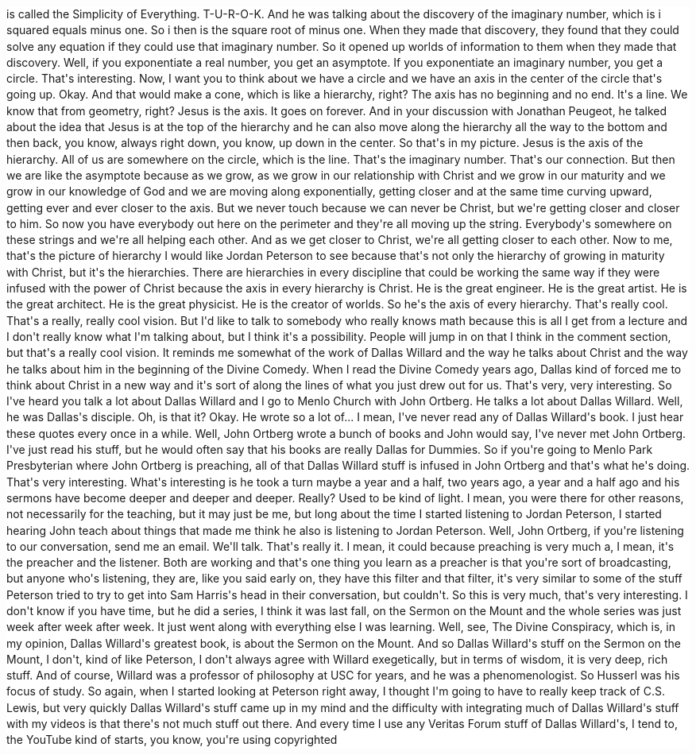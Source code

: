 is called the Simplicity of Everything. T-U-R-O-K. And he was talking about the discovery of the imaginary number, which is i squared equals minus one. So i then is the square root of minus one. When they made that discovery, they found that they could solve any equation if they could use that imaginary number. So it opened up worlds of information to them when they made that discovery. Well, if you exponentiate a real number, you get an asymptote. If you exponentiate an imaginary number, you get a circle. That's interesting. Now, I want you to think about we have a circle and we have an axis in the center of the circle that's going up. Okay. And that would make a cone, which is like a hierarchy, right? The axis has no beginning and no end. It's a line. We know that from geometry, right? Jesus is the axis. It goes on forever. And in your discussion with Jonathan Peugeot, he talked about the idea that Jesus is at the top of the hierarchy and he can also move along the hierarchy all the way to the bottom and then back, you know, always right down, you know, up down in the center. So that's in my picture. Jesus is the axis of the hierarchy. All of us are somewhere on the circle, which is the line. That's the imaginary number. That's our connection. But then we are like the asymptote because as we grow, as we grow in our relationship with Christ and we grow in our maturity and we grow in our knowledge of God and we are moving along exponentially, getting closer and at the same time curving upward, getting ever and ever closer to the axis. But we never touch because we can never be Christ, but we're getting closer and closer to him. So now you have everybody out here on the perimeter and they're all moving up the string. Everybody's somewhere on these strings and we're all helping each other. And as we get closer to Christ, we're all getting closer to each other. Now to me, that's the picture of hierarchy I would like Jordan Peterson to see because that's not only the hierarchy of growing in maturity with Christ, but it's the hierarchies. There are hierarchies in every discipline that could be working the same way if they were infused with the power of Christ because the axis in every hierarchy is Christ. He is the great engineer. He is the great artist. He is the great architect. He is the great physicist. He is the creator of worlds. So he's the axis of every hierarchy. That's really cool. That's a really, really cool vision. But I'd like to talk to somebody who really knows math because this is all I get from a lecture and I don't really know what I'm talking about, but I think it's a possibility. People will jump in on that I think in the comment section, but that's a really cool vision. It reminds me somewhat of the work of Dallas Willard and the way he talks about Christ and the way he talks about him in the beginning of the Divine Comedy. When I read the Divine Comedy years ago, Dallas kind of forced me to think about Christ in a new way and it's sort of along the lines of what you just drew out for us. That's very, very interesting. So I've heard you talk a lot about Dallas Willard and I go to Menlo Church with John Ortberg. He talks a lot about Dallas Willard. Well, he was Dallas's disciple. Oh, is that it? Okay. He wrote so a lot of... I mean, I've never read any of Dallas Willard's book. I just hear these quotes every once in a while. Well, John Ortberg wrote a bunch of books and John would say, I've never met John Ortberg. I've just read his stuff, but he would often say that his books are really Dallas for Dummies. So if you're going to Menlo Park Presbyterian where John Ortberg is preaching, all of that Dallas Willard stuff is infused in John Ortberg and that's what he's doing. That's very interesting. What's interesting is he took a turn maybe a year and a half, two years ago, a year and a half ago and his sermons have become deeper and deeper and deeper. Really? Used to be kind of light. I mean, you were there for other reasons, not necessarily for the teaching, but it may just be me, but long about the time I started listening to Jordan Peterson, I started hearing John teach about things that made me think he also is listening to Jordan Peterson. Well, John Ortberg, if you're listening to our conversation, send me an email. We'll talk. That's really it. I mean, it could because preaching is very much a, I mean, it's the preacher and the listener. Both are working and that's one thing you learn as a preacher is that you're sort of broadcasting, but anyone who's listening, they are, like you said early on, they have this filter and that filter, it's very similar to some of the stuff Peterson tried to try to get into Sam Harris's head in their conversation, but couldn't. So this is very much, that's very interesting. I don't know if you have time, but he did a series, I think it was last fall, on the Sermon on the Mount and the whole series was just week after week after week. It just went along with everything else I was learning. Well, see, The Divine Conspiracy, which is, in my opinion, Dallas Willard's greatest book, is about the Sermon on the Mount. And so Dallas Willard's stuff on the Sermon on the Mount, I don't, kind of like Peterson, I don't always agree with Willard exegetically, but in terms of wisdom, it is very deep, rich stuff. And of course, Willard was a professor of philosophy at USC for years, and he was a phenomenologist. So Husserl was his focus of study. So again, when I started looking at Peterson right away, I thought I'm going to have to really keep track of C.S. Lewis, but very quickly Dallas Willard's stuff came up in my mind and the difficulty with integrating much of Dallas Willard's stuff with my videos is that there's not much stuff out there. And every time I use any Veritas Forum stuff of Dallas Willard's, I tend to, the YouTube kind of starts, you know, you're using copyrighted